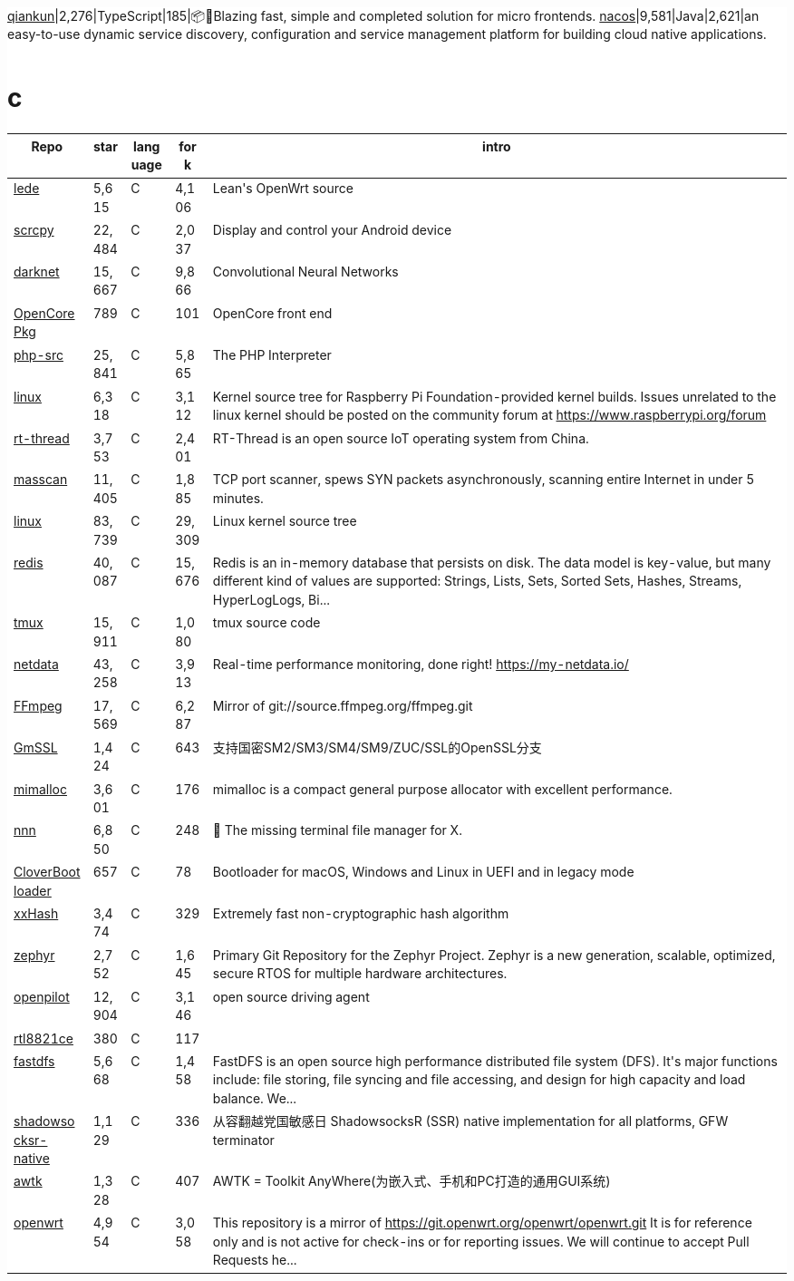 [qiankun](https://github.com/umijs/qiankun)|2,276|TypeScript|185|📦🚀Blazing fast, simple and completed solution for micro frontends.
[nacos](https://github.com/alibaba/nacos)|9,581|Java|2,621|an easy-to-use dynamic service discovery, configuration and service management platform for building cloud native applications.


# c

Repo|star|language|fork|intro
-|-|-|-|-
[lede](https://github.com/coolsnowwolf/lede)|5,615|C|4,106|Lean's OpenWrt source
[scrcpy](https://github.com/Genymobile/scrcpy)|22,484|C|2,037|Display and control your Android device
[darknet](https://github.com/pjreddie/darknet)|15,667|C|9,866|Convolutional Neural Networks
[OpenCorePkg](https://github.com/acidanthera/OpenCorePkg)|789|C|101|OpenCore front end
[php-src](https://github.com/php/php-src)|25,841|C|5,865|The PHP Interpreter
[linux](https://github.com/raspberrypi/linux)|6,318|C|3,112|Kernel source tree for Raspberry Pi Foundation-provided kernel builds. Issues unrelated to the linux kernel should be posted on the community forum at https://www.raspberrypi.org/forum
[rt-thread](https://github.com/RT-Thread/rt-thread)|3,753|C|2,401|RT-Thread is an open source IoT operating system from China.
[masscan](https://github.com/robertdavidgraham/masscan)|11,405|C|1,885|TCP port scanner, spews SYN packets asynchronously, scanning entire Internet in under 5 minutes.
[linux](https://github.com/torvalds/linux)|83,739|C|29,309|Linux kernel source tree
[redis](https://github.com/antirez/redis)|40,087|C|15,676|Redis is an in-memory database that persists on disk. The data model is key-value, but many different kind of values are supported: Strings, Lists, Sets, Sorted Sets, Hashes, Streams, HyperLogLogs, Bi...
[tmux](https://github.com/tmux/tmux)|15,911|C|1,080|tmux source code
[netdata](https://github.com/netdata/netdata)|43,258|C|3,913|Real-time performance monitoring, done right! https://my-netdata.io/
[FFmpeg](https://github.com/FFmpeg/FFmpeg)|17,569|C|6,287|Mirror of git://source.ffmpeg.org/ffmpeg.git
[GmSSL](https://github.com/guanzhi/GmSSL)|1,424|C|643|支持国密SM2/SM3/SM4/SM9/ZUC/SSL的OpenSSL分支
[mimalloc](https://github.com/microsoft/mimalloc)|3,601|C|176|mimalloc is a compact general purpose allocator with excellent performance.
[nnn](https://github.com/jarun/nnn)|6,850|C|248|🐬 The missing terminal file manager for X.
[CloverBootloader](https://github.com/CloverHackyColor/CloverBootloader)|657|C|78|Bootloader for macOS, Windows and Linux in UEFI and in legacy mode
[xxHash](https://github.com/Cyan4973/xxHash)|3,474|C|329|Extremely fast non-cryptographic hash algorithm
[zephyr](https://github.com/zephyrproject-rtos/zephyr)|2,752|C|1,645|Primary Git Repository for the Zephyr Project. Zephyr is a new generation, scalable, optimized, secure RTOS for multiple hardware architectures.
[openpilot](https://github.com/commaai/openpilot)|12,904|C|3,146|open source driving agent
[rtl8821ce](https://github.com/tomaspinho/rtl8821ce)|380|C|117|
[fastdfs](https://github.com/happyfish100/fastdfs)|5,668|C|1,458|FastDFS is an open source high performance distributed file system (DFS). It's major functions include: file storing, file syncing and file accessing, and design for high capacity and load balance. We...
[shadowsocksr-native](https://github.com/ShadowsocksR-Live/shadowsocksr-native)|1,129|C|336|从容翻越党国敏感日 ShadowsocksR (SSR) native implementation for all platforms, GFW terminator
[awtk](https://github.com/zlgopen/awtk)|1,328|C|407|AWTK = Toolkit AnyWhere(为嵌入式、手机和PC打造的通用GUI系统)
[openwrt](https://github.com/openwrt/openwrt)|4,954|C|3,058|This repository is a mirror of https://git.openwrt.org/openwrt/openwrt.git It is for reference only and is not active for check-ins or for reporting issues. We will continue to accept Pull Requests he...
